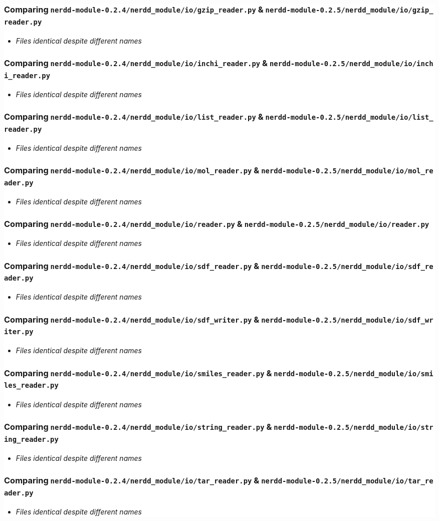 ### Comparing `nerdd-module-0.2.4/nerdd_module/io/gzip_reader.py` & `nerdd-module-0.2.5/nerdd_module/io/gzip_reader.py`

 * *Files identical despite different names*

### Comparing `nerdd-module-0.2.4/nerdd_module/io/inchi_reader.py` & `nerdd-module-0.2.5/nerdd_module/io/inchi_reader.py`

 * *Files identical despite different names*

### Comparing `nerdd-module-0.2.4/nerdd_module/io/list_reader.py` & `nerdd-module-0.2.5/nerdd_module/io/list_reader.py`

 * *Files identical despite different names*

### Comparing `nerdd-module-0.2.4/nerdd_module/io/mol_reader.py` & `nerdd-module-0.2.5/nerdd_module/io/mol_reader.py`

 * *Files identical despite different names*

### Comparing `nerdd-module-0.2.4/nerdd_module/io/reader.py` & `nerdd-module-0.2.5/nerdd_module/io/reader.py`

 * *Files identical despite different names*

### Comparing `nerdd-module-0.2.4/nerdd_module/io/sdf_reader.py` & `nerdd-module-0.2.5/nerdd_module/io/sdf_reader.py`

 * *Files identical despite different names*

### Comparing `nerdd-module-0.2.4/nerdd_module/io/sdf_writer.py` & `nerdd-module-0.2.5/nerdd_module/io/sdf_writer.py`

 * *Files identical despite different names*

### Comparing `nerdd-module-0.2.4/nerdd_module/io/smiles_reader.py` & `nerdd-module-0.2.5/nerdd_module/io/smiles_reader.py`

 * *Files identical despite different names*

### Comparing `nerdd-module-0.2.4/nerdd_module/io/string_reader.py` & `nerdd-module-0.2.5/nerdd_module/io/string_reader.py`

 * *Files identical despite different names*

### Comparing `nerdd-module-0.2.4/nerdd_module/io/tar_reader.py` & `nerdd-module-0.2.5/nerdd_module/io/tar_reader.py`

 * *Files identical despite different names*
